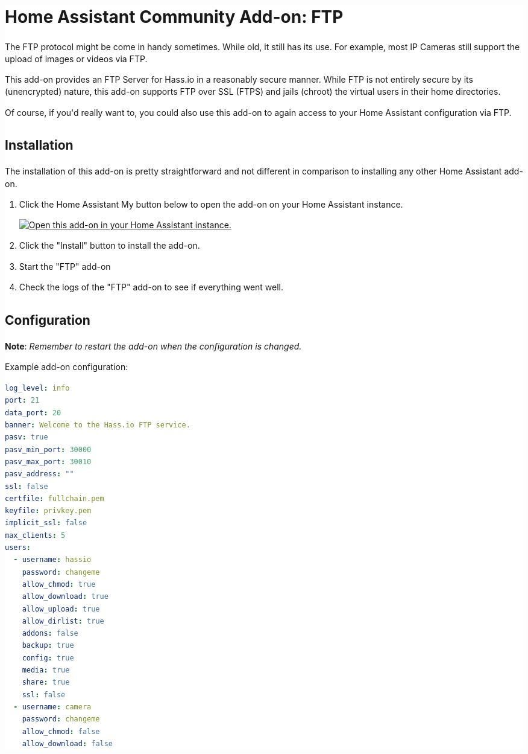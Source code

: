 # Home Assistant Community Add-on: FTP

The FTP protocol might be come in handy sometimes. While old,
it still has its use. For example, most IP Cameras still support the upload
of images or videos via FTP.

This add-on provides an FTP Server for Hass.io in a reasonably secure manner.
While FTP is not entirely secure by its (unencrypted) nature, this add-on
supports FTP over SSL (FTPS) and jails (chroot) the virtual users in their
home directories.

Of course, if you'd really want to, you could also use this add-on to again
access to your Home Assistant configuration via FTP.

## Installation

The installation of this add-on is pretty straightforward and not different in
comparison to installing any other Home Assistant add-on.

1. Click the Home Assistant My button below to open the add-on on your Home
   Assistant instance.

   [![Open this add-on in your Home Assistant instance.][addon-badge]][addon]

1. Click the "Install" button to install the add-on.
1. Start the "FTP" add-on
1. Check the logs of the "FTP" add-on to see if everything went well.

## Configuration

**Note**: _Remember to restart the add-on when the configuration is changed._

Example add-on configuration:

```yaml
log_level: info
port: 21
data_port: 20
banner: Welcome to the Hass.io FTP service.
pasv: true
pasv_min_port: 30000
pasv_max_port: 30010
pasv_address: ""
ssl: false
certfile: fullchain.pem
keyfile: privkey.pem
implicit_ssl: false
max_clients: 5
users:
  - username: hassio
    password: changeme
    allow_chmod: true
    allow_download: true
    allow_upload: true
    allow_dirlist: true
    addons: false
    backup: true
    config: true
    media: true
    share: true
    ssl: false
  - username: camera
    password: changeme
    allow_chmod: false
    allow_download: false
```

[addon-badge]: https://my.home-assistant.io/badges/supervisor_addon.svg
[addon]: https://my.home-assistant.io/redirect/supervisor_addon/?addon=a0d7b954_ftp&repository_url=https%3A%2F%2Fgithub.com%2Fhassio-addons%2Frepository
[contributors]: https://github.com/hassio-addons/addon-ftp/graphs/contributors
[discord-ha]: https://discord.gg/c5DvZ4e
[discord]: https://discord.me/hassioaddons
[forum]: https://community.home-assistant.io/t/home-assistant-community-add-on-ftp/36799?u=frenck
[frenck]: https://github.com/frenck
[issue]: https://github.com/hassio-addons/addon-ftp/issues
[passive-vs-active]: https://stackoverflow.com/a/1699163/299699
[reddit]: https://reddit.com/r/homeassistant
[releases]: https://github.com/hassio-addons/addon-ftp/releases
[semver]: http://semver.org/spec/v2.0.0.htm